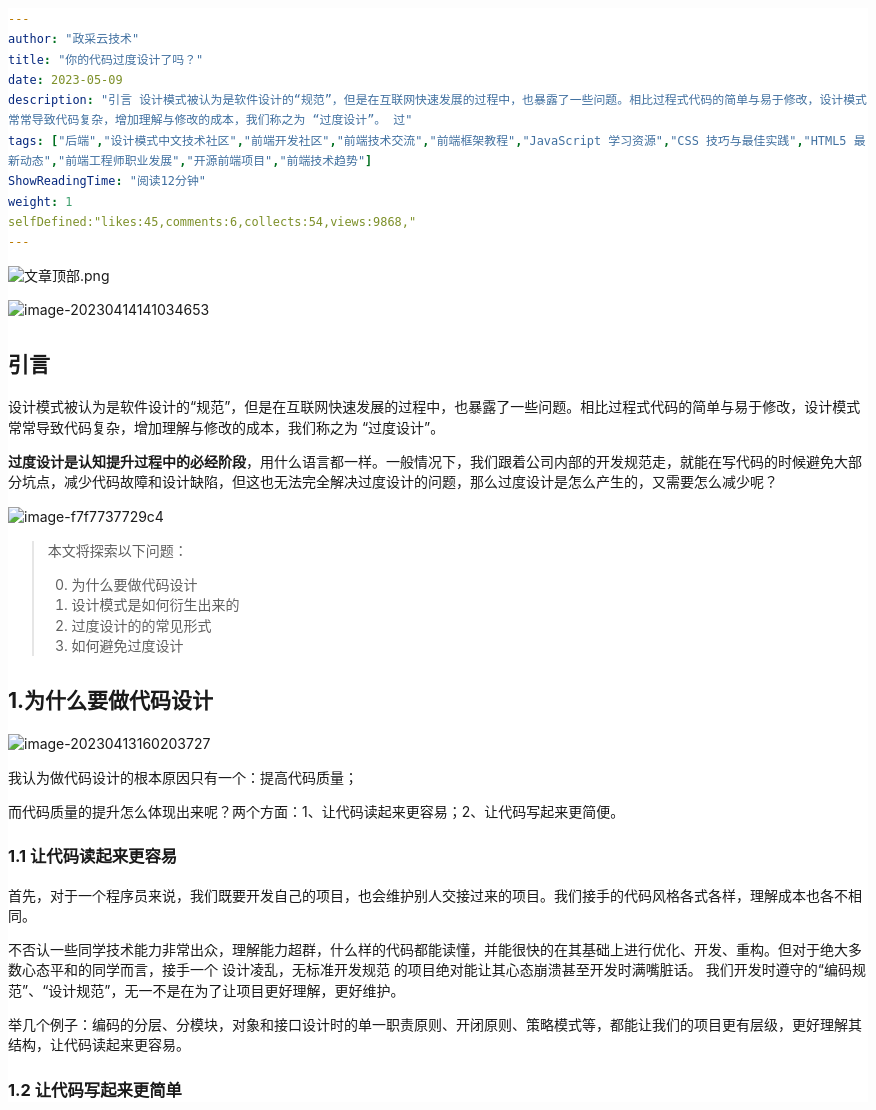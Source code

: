 ```yaml
---
author: "政采云技术"
title: "你的代码过度设计了吗？"
date: 2023-05-09
description: "引言 设计模式被认为是软件设计的“规范”，但是在互联网快速发展的过程中，也暴露了一些问题。相比过程式代码的简单与易于修改，设计模式常常导致代码复杂，增加理解与修改的成本，我们称之为 “过度设计”。 过"
tags: ["后端","设计模式中文技术社区","前端开发社区","前端技术交流","前端框架教程","JavaScript 学习资源","CSS 技巧与最佳实践","HTML5 最新动态","前端工程师职业发展","开源前端项目","前端技术趋势"]
ShowReadingTime: "阅读12分钟"
weight: 1
selfDefined:"likes:45,comments:6,collects:54,views:9868,"
---
```

![文章顶部.png](/images/jueJin/aaafc13f1d1e414.png)

![image-20230414141034653](/images/jueJin/2e12f8fab3a8408.png)

引言
--

设计模式被认为是软件设计的“规范”，但是在互联网快速发展的过程中，也暴露了一些问题。相比过程式代码的简单与易于修改，设计模式常常导致代码复杂，增加理解与修改的成本，我们称之为 “过度设计”。

**过度设计是认知提升过程中的必经阶段**，用什么语言都一样。一般情况下，我们跟着公司内部的开发规范走，就能在写代码的时候避免大部分坑点，减少代码故障和设计缺陷，但这也无法完全解决过度设计的问题，那么过度设计是怎么产生的，又需要怎么减少呢？

![image-f7f7737729c4](/images/jueJin/0757e07425b7423.png)

> 本文将探索以下问题：
> 
> 0.  为什么要做代码设计
> 1.  设计模式是如何衍生出来的
> 2.  过度设计的的常见形式
> 3.  如何避免过度设计

1.为什么要做代码设计
-----------

![image-20230413160203727](/images/jueJin/0c326b56e7cf4c2.png)

我认为做代码设计的根本原因只有一个：提高代码质量；

而代码质量的提升怎么体现出来呢？两个方面：1、让代码读起来更容易；2、让代码写起来更简便。

### 1.1 让代码读起来更容易

首先，对于一个程序员来说，我们既要开发自己的项目，也会维护别人交接过来的项目。我们接手的代码风格各式各样，理解成本也各不相同。

不否认一些同学技术能力非常出众，理解能力超群，什么样的代码都能读懂，并能很快的在其基础上进行优化、开发、重构。但对于绝大多数心态平和的同学而言，接手一个 设计凌乱，无标准开发规范 的项目绝对能让其心态崩溃甚至开发时满嘴脏话。 我们开发时遵守的“编码规范”、“设计规范”，无一不是在为了让项目更好理解，更好维护。

举几个例子：编码的分层、分模块，对象和接口设计时的单一职责原则、开闭原则、策略模式等，都能让我们的项目更有层级，更好理解其结构，让代码读起来更容易。

### 1.2 让代码写起来更简单
